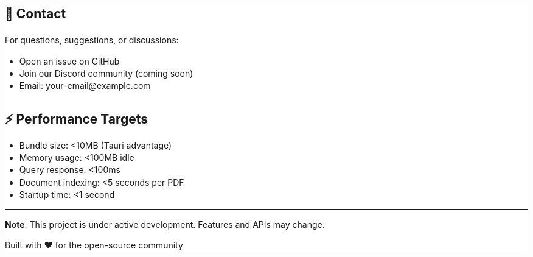 ## 📧 Contact

For questions, suggestions, or discussions:
- Open an issue on GitHub
- Join our Discord community (coming soon)
- Email: your-email@example.com

## ⚡ Performance Targets

- Bundle size: <10MB (Tauri advantage)
- Memory usage: <100MB idle
- Query response: <100ms
- Document indexing: <5 seconds per PDF
- Startup time: <1 second

---

**Note**: This project is under active development. Features and APIs may change.

Built with ❤️ for the open-source community